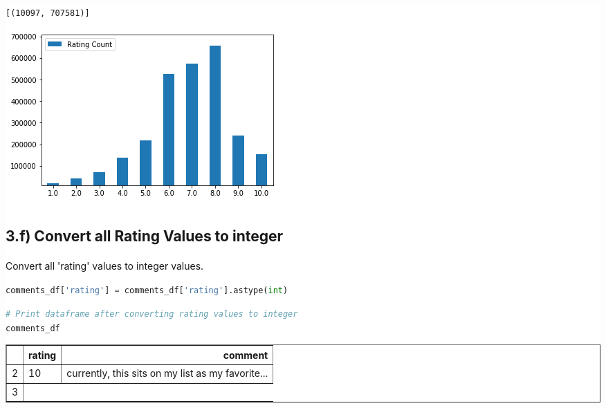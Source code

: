 


    [(10097, 707581)]




![png](output_39_1.png)


## 3.f) Convert all Rating Values to integer

Convert all 'rating' values to integer values.


```python
comments_df['rating'] = comments_df['rating'].astype(int)
```


```python
# Print dataframe after converting rating values to integer
comments_df
```




<div>
<style scoped>
    .dataframe tbody tr th:only-of-type {
        vertical-align: middle;
    }

    .dataframe tbody tr th {
        vertical-align: top;
    }

    .dataframe thead th {
        text-align: right;
    }
</style>
<table border="1" class="dataframe">
  <thead>
    <tr style="text-align: right;">
      <th></th>
      <th>rating</th>
      <th>comment</th>
    </tr>
  </thead>
  <tbody>
    <tr>
      <td>2</td>
      <td>10</td>
      <td>currently, this sits on my list as my favorite...</td>
    </tr>
    <tr>
      <td>3</td>